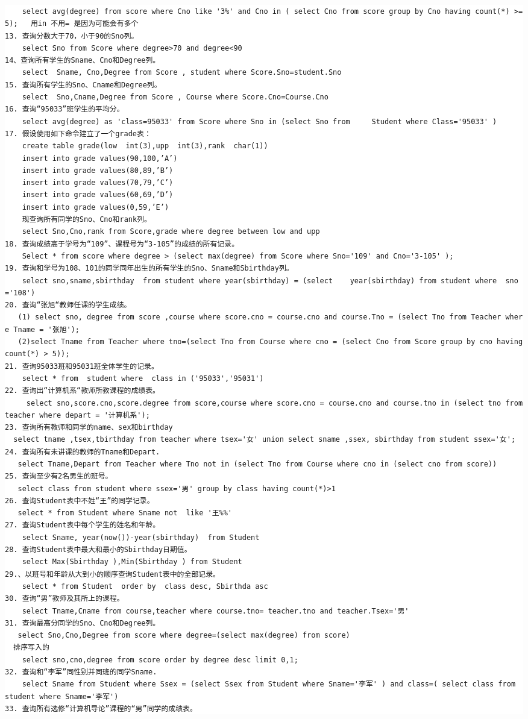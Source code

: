 ```mysql
    select avg(degree) from score where Cno like '3%' and Cno in ( select Cno from score group by Cno having count(*) >=5);   用in 不用= 是因为可能会有多个
13. 查询分数大于70，小于90的Sno列。
    select Sno from Score where degree>70 and degree<90
14、查询所有学生的Sname、Cno和Degree列。
    select  Sname, Cno,Degree from Score , student where Score.Sno=student.Sno
15. 查询所有学生的Sno、Cname和Degree列。
    select  Sno,Cname,Degree from Score , Course where Score.Cno=Course.Cno
16. 查询“95033”班学生的平均分。
    select avg(degree) as 'class=95033' from Score where Sno in (select Sno from     Student where Class='95033' )
17. 假设使用如下命令建立了一个grade表：
    create table grade(low  int(3),upp  int(3),rank  char(1))
    insert into grade values(90,100,’A’)
    insert into grade values(80,89,’B’)
    insert into grade values(70,79,’C’)
    insert into grade values(60,69,’D’)
    insert into grade values(0,59,’E’)
    现查询所有同学的Sno、Cno和rank列。
    select Sno,Cno,rank from Score,grade where degree between low and upp
18. 查询成绩高于学号为“109”、课程号为“3-105”的成绩的所有记录。
    Select * from score where degree > (select max(degree) from Score where Sno='109' and Cno='3-105' );
19. 查询和学号为108、101的同学同年出生的所有学生的Sno、Sname和Sbirthday列。
    select sno,sname,sbirthday  from student where year(sbirthday) = (select    year(sbirthday) from student where  sno='108')
20. 查询“张旭“教师任课的学生成绩。
   (1) select sno, degree from score ,course where score.cno = course.cno and course.Tno = (select Tno from Teacher where Tname = '张旭');
   (2)select Tname from Teacher where tno=(select Tno from Course where cno = (select Cno from Score group by cno having count(*) > 5));
21. 查询95033班和95031班全体学生的记录。
    select * from  student where  class in ('95033','95031')
22. 查询出“计算机系“教师所教课程的成绩表。
	 select sno,score.cno,score.degree from score,course where score.cno = course.cno and course.tno in (select tno from teacher where depart = '计算机系');
23. 查询所有教师和同学的name、sex和birthday
  select tname ,tsex,tbirthday from teacher where tsex='女' union select sname ,ssex, sbirthday from student ssex='女';
24. 查询所有未讲课的教师的Tname和Depart.
   select Tname,Depart from Teacher where Tno not in (select Tno from Course where cno in (select cno from score))
25. 查询至少有2名男生的班号。
   select class from student where ssex='男' group by class having count(*)>1
26. 查询Student表中不姓“王”的同学记录。
   select * from Student where Sname not  like '王%%'
27. 查询Student表中每个学生的姓名和年龄。
    select Sname, year(now())-year(sbirthday)  from Student
28. 查询Student表中最大和最小的Sbirthday日期值。
    select Max(Sbirthday ),Min(Sbirthday ) from Student
29.、以班号和年龄从大到小的顺序查询Student表中的全部记录。
    select * from Student  order by  class desc, Sbirthda asc
30. 查询“男”教师及其所上的课程。
    select Tname,Cname from course,teacher where course.tno= teacher.tno and teacher.Tsex='男'
31. 查询最高分同学的Sno、Cno和Degree列。
   select Sno,Cno,Degree from score where degree=(select max(degree) from score)
  排序写入的
    select sno,cno,degree from score order by degree desc limit 0,1;
32. 查询和“李军”同性别并同班的同学Sname.
    select Sname from Student where Ssex = (select Ssex from Student where Sname='李军' ) and class=( select class from student where Sname='李军')
33. 查询所有选修“计算机导论”课程的“男”同学的成绩表。
```
